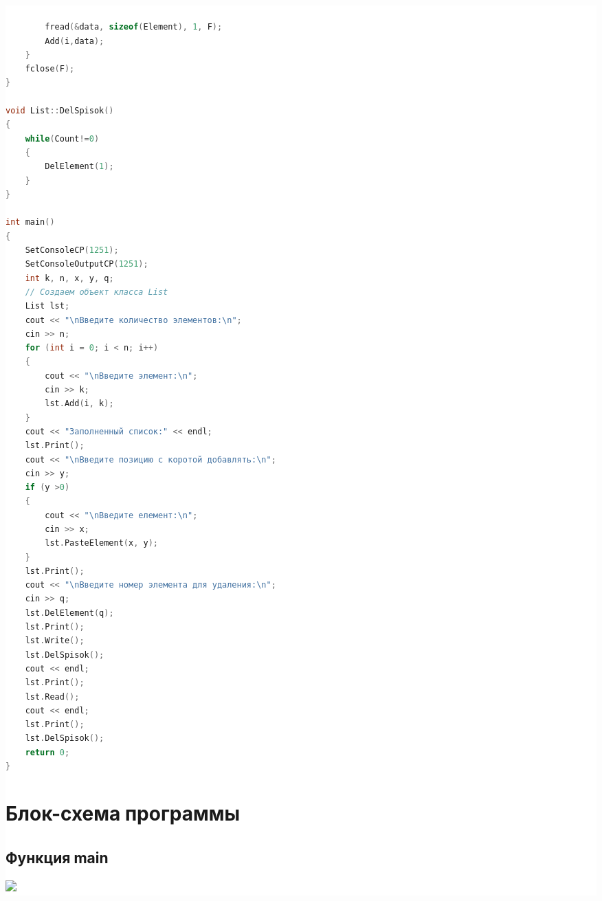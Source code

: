 ```cpp
        
        fread(&data, sizeof(Element), 1, F);
        Add(i,data);
    }
    fclose(F);
}

void List::DelSpisok()
{
    while(Count!=0)
    {
        DelElement(1);
    }
}

int main()
{
    SetConsoleCP(1251);
    SetConsoleOutputCP(1251);
    int k, n, x, y, q;
    // Создаем объект класса List 
    List lst;
    cout << "\nВведите количество элементов:\n";
    cin >> n;
    for (int i = 0; i < n; i++)
    {
        cout << "\nВведите элемент:\n";
        cin >> k;
        lst.Add(i, k);
    }
    cout << "Заполненный список:" << endl;
    lst.Print();
    cout << "\nВведите позицию с коротой добавлять:\n";
    cin >> y;
    if (y >0)
    {
        cout << "\nВведите елемент:\n";
        cin >> x;
        lst.PasteElement(x, y);
    }
    lst.Print();
    cout << "\nВведите номер элемента для удаления:\n";
    cin >> q;
    lst.DelElement(q);
    lst.Print();
    lst.Write();
    lst.DelSpisok();
    cout << endl;
    lst.Print();
    lst.Read();
    cout << endl;
    lst.Print();
    lst.DelSpisok();
    return 0;
}
```
# Блок-схема программы
## Функция main
<image src="11_singly.drawio.svg">
